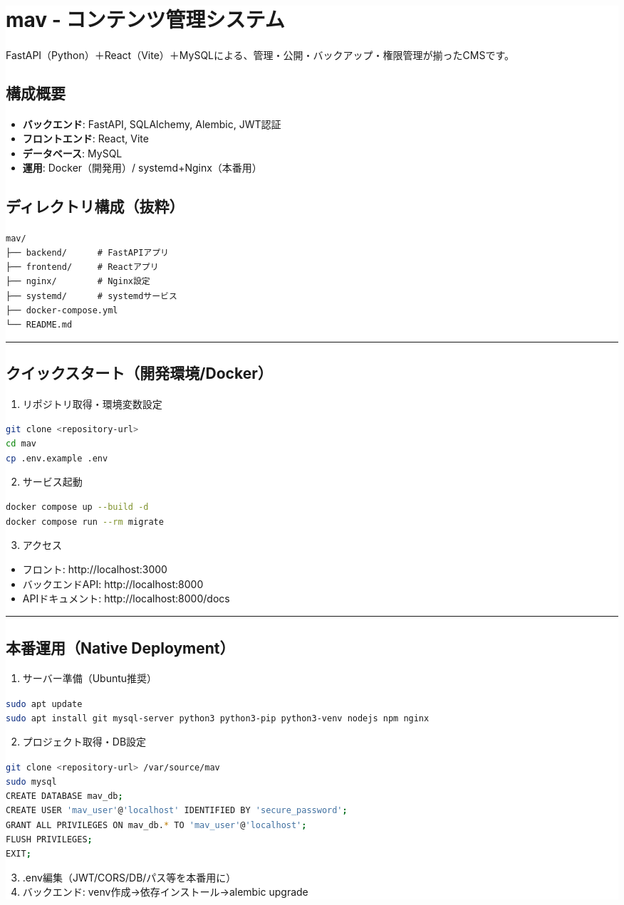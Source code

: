
# mav - コンテンツ管理システム

FastAPI（Python）＋React（Vite）＋MySQLによる、管理・公開・バックアップ・権限管理が揃ったCMSです。

## 構成概要

- **バックエンド**: FastAPI, SQLAlchemy, Alembic, JWT認証
- **フロントエンド**: React, Vite
- **データベース**: MySQL
- **運用**: Docker（開発用）/ systemd+Nginx（本番用）

## ディレクトリ構成（抜粋）

```
mav/
├── backend/      # FastAPIアプリ
├── frontend/     # Reactアプリ
├── nginx/        # Nginx設定
├── systemd/      # systemdサービス
├── docker-compose.yml
└── README.md
```

---

## クイックスタート（開発環境/Docker）

1. リポジトリ取得・環境変数設定
  ```bash
  git clone <repository-url>
  cd mav
  cp .env.example .env
  ```
2. サービス起動
  ```bash
  docker compose up --build -d
  docker compose run --rm migrate
  ```
3. アクセス
  - フロント: http://localhost:3000
  - バックエンドAPI: http://localhost:8000
  - APIドキュメント: http://localhost:8000/docs

---

## 本番運用（Native Deployment）

1. サーバー準備（Ubuntu推奨）
  ```bash
  sudo apt update
  sudo apt install git mysql-server python3 python3-pip python3-venv nodejs npm nginx
  ```
2. プロジェクト取得・DB設定
  ```bash
  git clone <repository-url> /var/source/mav
  sudo mysql
  CREATE DATABASE mav_db;
  CREATE USER 'mav_user'@'localhost' IDENTIFIED BY 'secure_password';
  GRANT ALL PRIVILEGES ON mav_db.* TO 'mav_user'@'localhost';
  FLUSH PRIVILEGES;
  EXIT;
  ```
3. .env編集（JWT/CORS/DB/パス等を本番用に）
4. バックエンド: venv作成→依存インストール→alembic upgrade